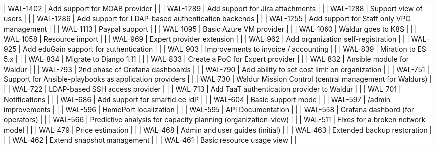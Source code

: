 | WAL-1402 | Add support for MOAB provider |   |
| WAL-1289 | Add support for Jira attachments |   |
| WAL-1288 | Support view of users |   |
| WAL-1286 | Add support for LDAP-based authentication backends |   |
| WAL-1255 | Add support for Staff only VPC management |   |
| WAL-1113 | Paypal support |   |
| WAL-1095 | Basic Azure VM provider |   |
| WAL-1060 | Waldur goes to K8S |   |
| WAL-1058 | Resource import |   |
| WAL-969 | Expert provider extension |   |
| WAL-962 | Add organization self-registration |   |
| WAL-925 | Add eduGain support for authentication  |   |
| WAL-903 | Improvements to invoice / accounting |   |
| WAL-839 | Miration to ES 5.x |   |
| WAL-834 | Migrate to Django 1.11 |   |
| WAL-833 | Create a PoC for Expert provider |   |
| WAL-832 | Ansible module for Waldur |   |
| WAL-793 | 2nd phase of Grafana dashboards |   |
| WAL-790 | Add ability to set cost limit on organization |   |
| WAL-751 | Support for Ansible-playbooks as application providers |   |
| WAL-730 | Waldur Mission Control (central management for Waldurs) |   |
| WAL-722 | LDAP-based SSH access provider |   |
| WAL-713 | Add TaaT authentication provider to Waldur |   |
| WAL-701 | Notifications |   |
| WAL-686 | Add support for smartid.ee IdP |   |
| WAL-604 | Basic support mode |   |
| WAL-597 | /admin improvements |   |
| WAL-596 | HomePort localization |   |
| WAL-595 | API Documentation |   |
| WAL-568 | Grafana dashbord (for operators) |   |
| WAL-566 | Predictive analysis for capacity planning (organization-view) |   |
| WAL-511 | Fixes for a broken network model |   |
| WAL-479 | Price estimation |   |
| WAL-468 | Admin and user guides (initial) |   |
| WAL-463 | Extended backup restoration |   |
| WAL-462 | Extend snapshot management |   |
| WAL-461 | Basic resource usage view |   |